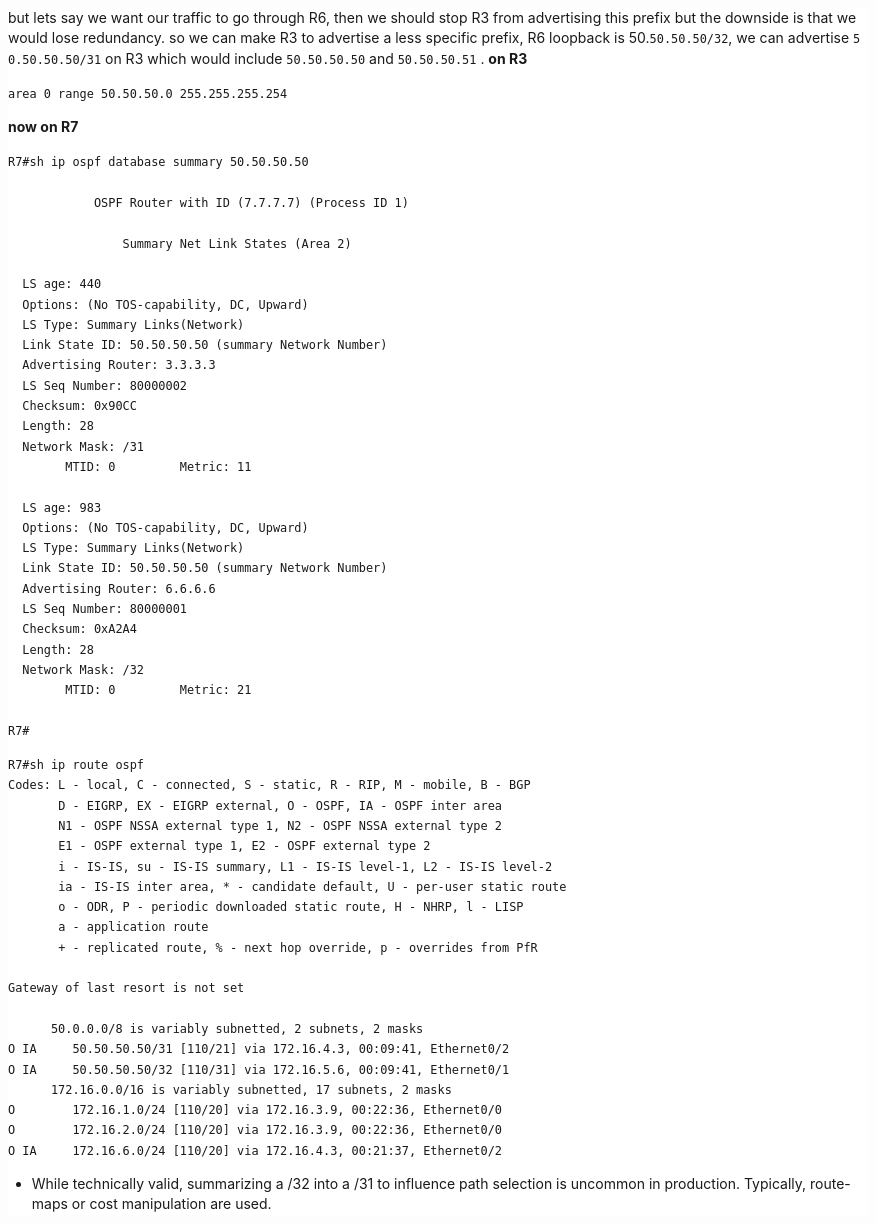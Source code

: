 but lets say we want our traffic to go through R6, then we should stop R3 from advertising  this prefix but the downside is that we would lose redundancy.
so we can make R3 to advertise a less specific prefix, R6 loopback is 50.``50.50.50/32``, we can advertise ``50.50.50.50/31`` on R3 which would include ``50.50.50.50`` and ``50.50.50.51`` .
**on R3**
```
area 0 range 50.50.50.0 255.255.255.254
```
**now on R7**
```
R7#sh ip ospf database summary 50.50.50.50

            OSPF Router with ID (7.7.7.7) (Process ID 1)

                Summary Net Link States (Area 2)

  LS age: 440
  Options: (No TOS-capability, DC, Upward)
  LS Type: Summary Links(Network)
  Link State ID: 50.50.50.50 (summary Network Number)
  Advertising Router: 3.3.3.3
  LS Seq Number: 80000002
  Checksum: 0x90CC
  Length: 28
  Network Mask: /31
        MTID: 0         Metric: 11 

  LS age: 983
  Options: (No TOS-capability, DC, Upward)
  LS Type: Summary Links(Network)
  Link State ID: 50.50.50.50 (summary Network Number)
  Advertising Router: 6.6.6.6
  LS Seq Number: 80000001
  Checksum: 0xA2A4
  Length: 28
  Network Mask: /32
        MTID: 0         Metric: 21 

R7# 
```

```
R7#sh ip route ospf 
Codes: L - local, C - connected, S - static, R - RIP, M - mobile, B - BGP
       D - EIGRP, EX - EIGRP external, O - OSPF, IA - OSPF inter area 
       N1 - OSPF NSSA external type 1, N2 - OSPF NSSA external type 2
       E1 - OSPF external type 1, E2 - OSPF external type 2
       i - IS-IS, su - IS-IS summary, L1 - IS-IS level-1, L2 - IS-IS level-2
       ia - IS-IS inter area, * - candidate default, U - per-user static route
       o - ODR, P - periodic downloaded static route, H - NHRP, l - LISP
       a - application route
       + - replicated route, % - next hop override, p - overrides from PfR

Gateway of last resort is not set

      50.0.0.0/8 is variably subnetted, 2 subnets, 2 masks
O IA     50.50.50.50/31 [110/21] via 172.16.4.3, 00:09:41, Ethernet0/2
O IA     50.50.50.50/32 [110/31] via 172.16.5.6, 00:09:41, Ethernet0/1
      172.16.0.0/16 is variably subnetted, 17 subnets, 2 masks
O        172.16.1.0/24 [110/20] via 172.16.3.9, 00:22:36, Ethernet0/0
O        172.16.2.0/24 [110/20] via 172.16.3.9, 00:22:36, Ethernet0/0
O IA     172.16.6.0/24 [110/20] via 172.16.4.3, 00:21:37, Ethernet0/2
```
* While technically valid, summarizing a /32 into a /31 to influence path selection is uncommon in production. Typically, route-maps or cost manipulation are used.
